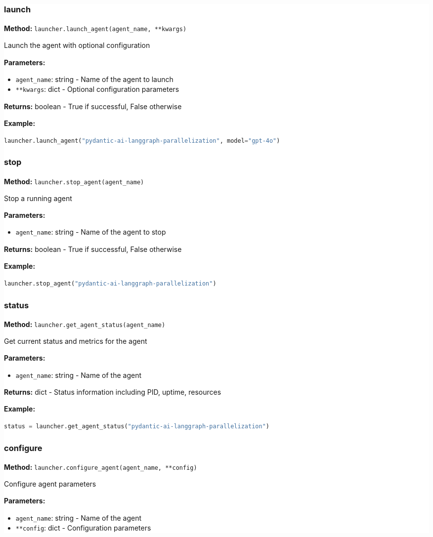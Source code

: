 ### launch

**Method:** `launcher.launch_agent(agent_name, **kwargs)`

Launch the agent with optional configuration

**Parameters:**
- `agent_name`: string - Name of the agent to launch
- `**kwargs`: dict - Optional configuration parameters

**Returns:** boolean - True if successful, False otherwise

**Example:**
```python
launcher.launch_agent("pydantic-ai-langgraph-parallelization", model="gpt-4o")
```

### stop

**Method:** `launcher.stop_agent(agent_name)`

Stop a running agent

**Parameters:**
- `agent_name`: string - Name of the agent to stop

**Returns:** boolean - True if successful, False otherwise

**Example:**
```python
launcher.stop_agent("pydantic-ai-langgraph-parallelization")
```

### status

**Method:** `launcher.get_agent_status(agent_name)`

Get current status and metrics for the agent

**Parameters:**
- `agent_name`: string - Name of the agent

**Returns:** dict - Status information including PID, uptime, resources

**Example:**
```python
status = launcher.get_agent_status("pydantic-ai-langgraph-parallelization")
```

### configure

**Method:** `launcher.configure_agent(agent_name, **config)`

Configure agent parameters

**Parameters:**
- `agent_name`: string - Name of the agent
- `**config`: dict - Configuration parameters
